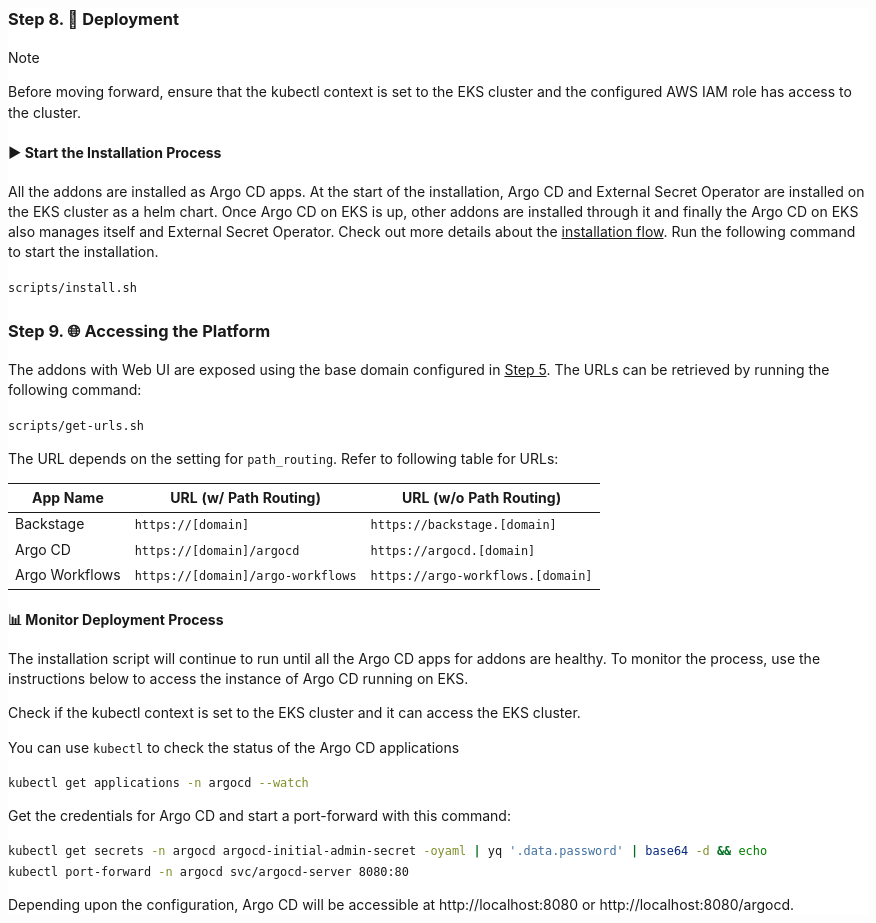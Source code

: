 
### Step 8. 🚀 Deployment
> [!NOTE]
> Before moving forward, ensure that the kubectl context is set to the EKS cluster and the configured AWS IAM role has access to the cluster.

#### ▶️ Start the Installation Process

All the addons are installed as Argo CD apps. At the start of the installation, Argo CD and External Secret Operator are installed on the EKS cluster as a helm chart. Once Argo CD on EKS is up, other addons are installed through it and finally the Argo CD on EKS also manages itself and External Secret Operator. Check out more details about the [installation flow](docs/installation_flow.md). Run the following command to start the installation.

```bash
scripts/install.sh
```

### Step 9. 🌐 Accessing the Platform

The addons with Web UI are exposed using the base domain configured in [Step 5](#️-configure-reference-implementation). The URLs can be retrieved by running the following command:
```bash
scripts/get-urls.sh
```
The URL depends on the setting for `path_routing`. Refer to following table for URLs:

| App Name | URL (w/ Path Routing) | URL (w/o Path Routing) |
| --------- | --------- | --------- |
| Backstage | `https://[domain]` | `https://backstage.[domain]` |
| Argo CD | `https://[domain]/argocd` | `https://argocd.[domain]` |
| Argo Workflows | `https://[domain]/argo-workflows` | `https://argo-workflows.[domain]` |


#### 📊 Monitor Deployment Process

The installation script will continue to run until all the Argo CD apps for addons are healthy. To monitor the process, use the instructions below to access the instance of Argo CD running on EKS.

Check if the kubectl context is set to the EKS cluster and it can access the EKS cluster.

You can use `kubectl` to check the status of the Argo CD applications

```bash
kubectl get applications -n argocd --watch
```

Get the credentials for Argo CD and start a port-forward with this command:

```bash
kubectl get secrets -n argocd argocd-initial-admin-secret -oyaml | yq '.data.password' | base64 -d && echo
kubectl port-forward -n argocd svc/argocd-server 8080:80
```

Depending upon the configuration, Argo CD will be accessible at http://localhost:8080 or http://localhost:8080/argocd.

